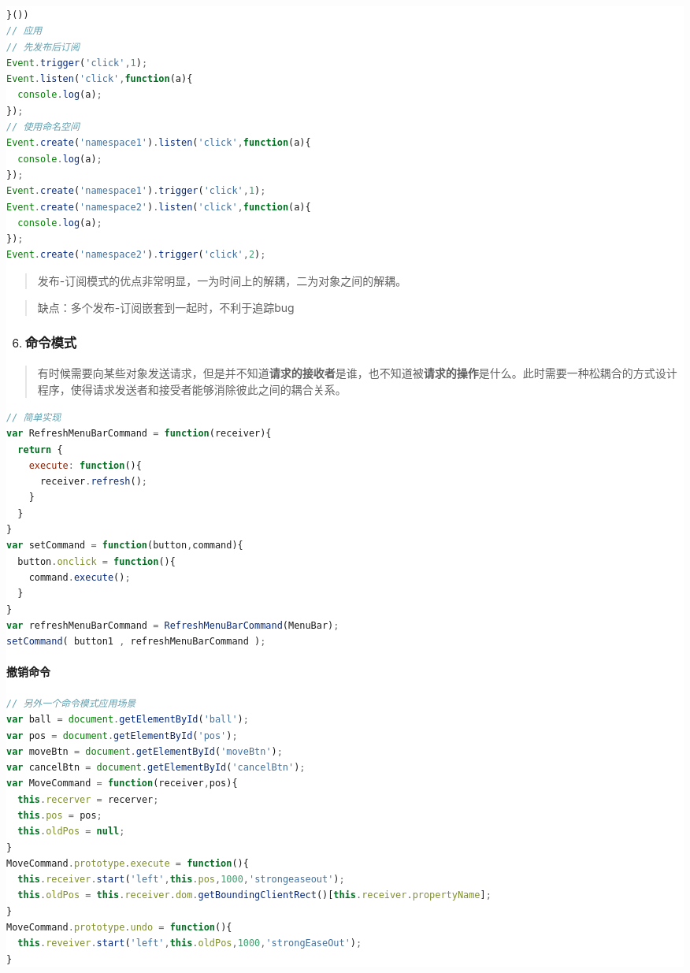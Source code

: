 ```js
}())
// 应用
// 先发布后订阅
Event.trigger('click',1);
Event.listen('click',function(a){
  console.log(a);
});
// 使用命名空间
Event.create('namespace1').listen('click',function(a){
  console.log(a);
});
Event.create('namespace1').trigger('click',1);
Event.create('namespace2').listen('click',function(a){
  console.log(a);
});
Event.create('namespace2').trigger('click',2);
```

> 发布-订阅模式的优点非常明显，一为时间上的解耦，二为对象之间的解耦。

> 缺点：多个发布-订阅嵌套到一起时，不利于追踪bug


6. ### **命令模式**

> 有时候需要向某些对象发送请求，但是并不知道**请求的接收者**是谁，也不知道被**请求的操作**是什么。此时需要一种松耦合的方式设计程序，使得请求发送者和接受者能够消除彼此之间的耦合关系。



```js
// 简单实现
var RefreshMenuBarCommand = function(receiver){
  return {
    execute: function(){
      receiver.refresh();
    }
  }
}
var setCommand = function(button,command){
  button.onclick = function(){
    command.execute();
  }
}
var refreshMenuBarCommand = RefreshMenuBarCommand(MenuBar);
setCommand( button1 , refreshMenuBarCommand );

```

#### **撤销命令**

```js
// 另外一个命令模式应用场景
var ball = document.getElementById('ball');
var pos = document.getElementById('pos');
var moveBtn = document.getElementById('moveBtn');
var cancelBtn = document.getElementById('cancelBtn');
var MoveCommand = function(receiver,pos){
  this.recerver = recerver;
  this.pos = pos;
  this.oldPos = null;
}
MoveCommand.prototype.execute = function(){
  this.receiver.start('left',this.pos,1000,'strongeaseout');
  this.oldPos = this.receiver.dom.getBoundingClientRect()[this.receiver.propertyName];
}
MoveCommand.prototype.undo = function(){
  this.reveiver.start('left',this.oldPos,1000,'strongEaseOut');
}
```